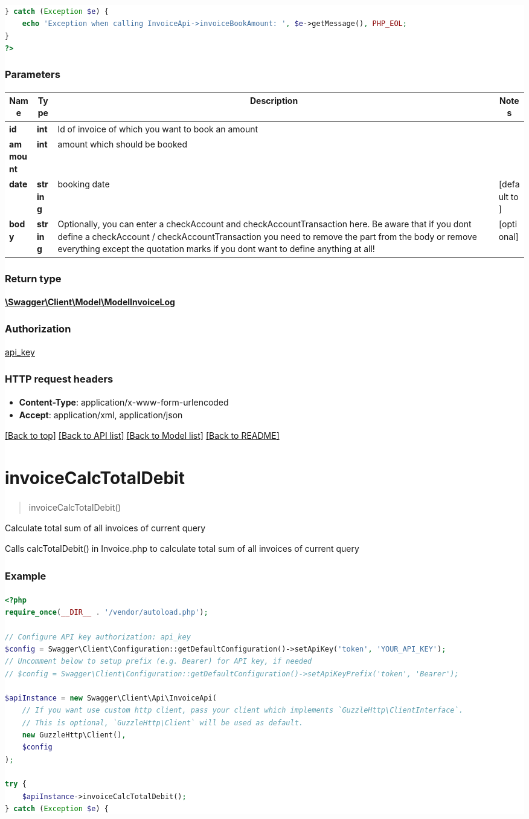 ```php
} catch (Exception $e) {
    echo 'Exception when calling InvoiceApi->invoiceBookAmount: ', $e->getMessage(), PHP_EOL;
}
?>
```

### Parameters

Name | Type | Description  | Notes
------------- | ------------- | ------------- | -------------
 **id** | **int**| Id of invoice of which you want to book an amount |
 **ammount** | **int**| amount which should be booked |
 **date** | **string**| booking date | [default to ]
 **body** | **string**| Optionally, you can enter a checkAccount and checkAccountTransaction here.    Be aware that if you dont define a checkAccount / checkAccountTransaction you need to remove the part from the body or remove everything except the quotation marks if you dont want to define anything at all! | [optional]

### Return type

[**\Swagger\Client\Model\ModelInvoiceLog**](../Model/ModelInvoiceLog.md)

### Authorization

[api_key](../../README.md#api_key)

### HTTP request headers

 - **Content-Type**: application/x-www-form-urlencoded
 - **Accept**: application/xml, application/json

[[Back to top]](#) [[Back to API list]](../../README.md#documentation-for-api-endpoints) [[Back to Model list]](../../README.md#documentation-for-models) [[Back to README]](../../README.md)

# **invoiceCalcTotalDebit**
> invoiceCalcTotalDebit()

Calculate total sum of all invoices of current query

Calls calcTotalDebit() in Invoice.php to calculate total sum of all invoices of current query

### Example
```php
<?php
require_once(__DIR__ . '/vendor/autoload.php');

// Configure API key authorization: api_key
$config = Swagger\Client\Configuration::getDefaultConfiguration()->setApiKey('token', 'YOUR_API_KEY');
// Uncomment below to setup prefix (e.g. Bearer) for API key, if needed
// $config = Swagger\Client\Configuration::getDefaultConfiguration()->setApiKeyPrefix('token', 'Bearer');

$apiInstance = new Swagger\Client\Api\InvoiceApi(
    // If you want use custom http client, pass your client which implements `GuzzleHttp\ClientInterface`.
    // This is optional, `GuzzleHttp\Client` will be used as default.
    new GuzzleHttp\Client(),
    $config
);

try {
    $apiInstance->invoiceCalcTotalDebit();
} catch (Exception $e) {
```